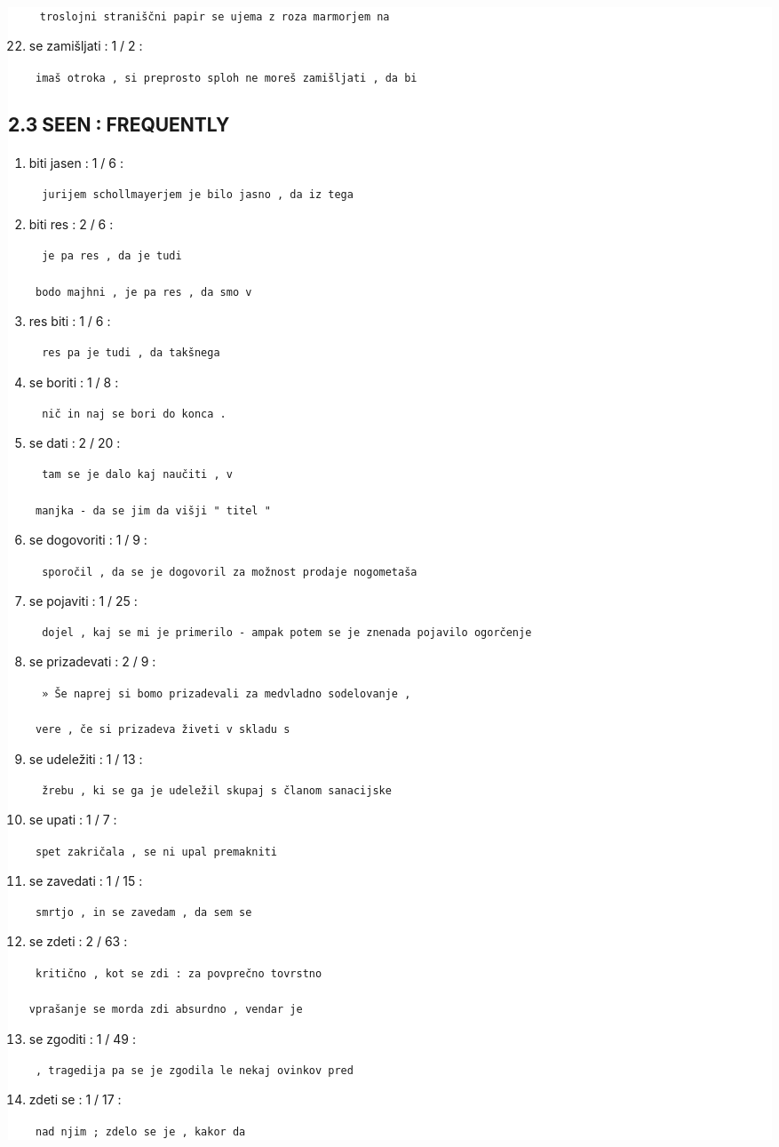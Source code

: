 		 troslojni straniščni papir se ujema z roza marmorjem na

22. se zamišljati : 1  / 2 :

		 imaš otroka , si preprosto sploh ne moreš zamišljati , da bi

## 2.3 SEEN : FREQUENTLY

1. biti jasen : 1  / 6 :

		 jurijem schollmayerjem je bilo jasno , da iz tega

2. biti res : 2  / 6 :

		 je pa res , da je tudi

		bodo majhni , je pa res , da smo v

3. res biti : 1  / 6 :

		 res pa je tudi , da takšnega

4. se boriti : 1  / 8 :

		 nič in naj se bori do konca .

5. se dati : 2  / 20 :

		 tam se je dalo kaj naučiti , v

		manjka - da se jim da višji " titel "

6. se dogovoriti : 1  / 9 :

		 sporočil , da se je dogovoril za možnost prodaje nogometaša

7. se pojaviti : 1  / 25 :

		 dojel , kaj se mi je primerilo - ampak potem se je znenada pojavilo ogorčenje

8. se prizadevati : 2  / 9 :

		 » Še naprej si bomo prizadevali za medvladno sodelovanje ,

		vere , če si prizadeva živeti v skladu s

9. se udeležiti : 1  / 13 :

		 žrebu , ki se ga je udeležil skupaj s članom sanacijske

10. se upati : 1  / 7 :

		 spet zakričala , se ni upal premakniti

11. se zavedati : 1  / 15 :

		 smrtjo , in se zavedam , da sem se

12. se zdeti : 2  / 63 :

		 kritično , kot se zdi : za povprečno tovrstno

		vprašanje se morda zdi absurdno , vendar je

13. se zgoditi : 1  / 49 :

		 , tragedija pa se je zgodila le nekaj ovinkov pred

14. zdeti se : 1  / 17 :

		 nad njim ; zdelo se je , kakor da


